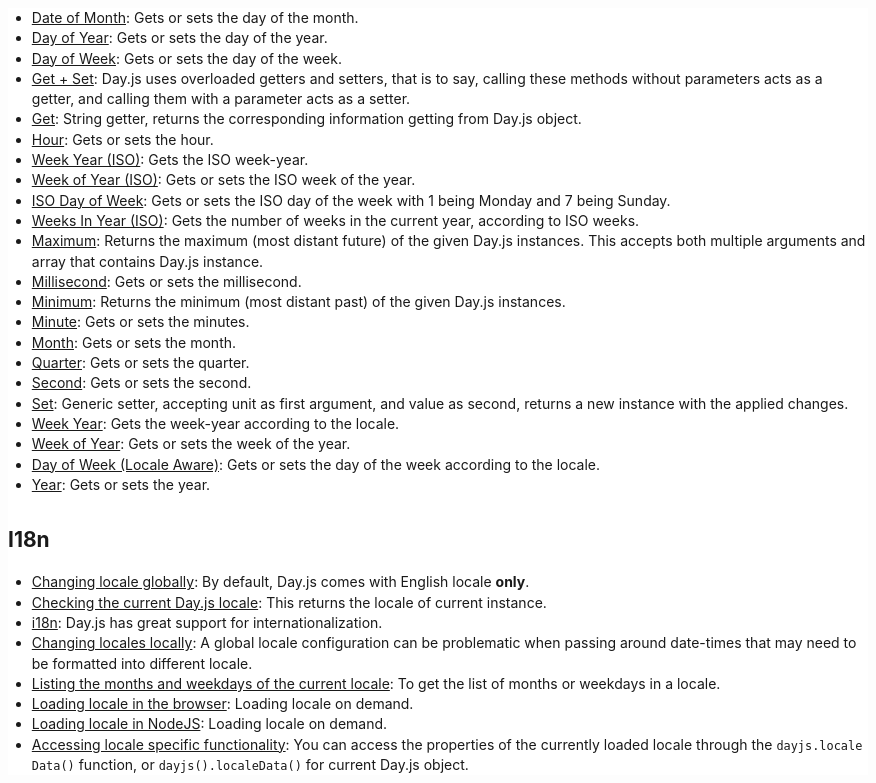 - [Date of Month](../docs/dayjs/get-set/date.md): Gets or sets the day of the month.
- [Day of Year](../docs/dayjs/get-set/day-of-year.md): Gets or sets the day of the year.
- [Day of Week](../docs/dayjs/get-set/day.md): Gets or sets the day of the week.
- [Get + Set](../docs/dayjs/get-set/get-set.md): Day.js uses overloaded getters and setters, that is to say, calling these methods without parameters acts as a getter, and calling them with a parameter acts as a setter.
- [Get](../docs/dayjs/get-set/get.md): String getter, returns the corresponding information getting from Day.js object.
- [Hour](../docs/dayjs/get-set/hour.md): Gets or sets the hour.
- [Week Year (ISO)](../docs/dayjs/get-set/iso-week-year.md): Gets the ISO week-year.
- [Week of Year (ISO)](../docs/dayjs/get-set/iso-week.md): Gets or sets the ISO week of the year.
- [ISO Day of Week](../docs/dayjs/get-set/iso-weekday.md): Gets or sets the ISO day of the week with 1 being Monday and 7 being Sunday.
- [Weeks In Year (ISO)](../docs/dayjs/get-set/iso-weeks-in-year.md): Gets the number of weeks in the current year, according to ISO weeks.
- [Maximum](../docs/dayjs/get-set/max.md): Returns the maximum (most distant future) of the given Day.js instances. This accepts both multiple arguments and array that contains Day.js instance.
- [Millisecond](../docs/dayjs/get-set/millisecond.md): Gets or sets the millisecond.
- [Minimum](../docs/dayjs/get-set/min.md): Returns the minimum (most distant past) of the given Day.js instances.
- [Minute](../docs/dayjs/get-set/minute.md): Gets or sets the minutes.
- [Month](../docs/dayjs/get-set/month.md): Gets or sets the month.
- [Quarter](../docs/dayjs/get-set/quarter.md): Gets or sets the quarter.
- [Second](../docs/dayjs/get-set/second.md): Gets or sets the second.
- [Set](../docs/dayjs/get-set/set.md): Generic setter, accepting unit as first argument, and value as second, returns a new instance with the applied changes.
- [Week Year](../docs/dayjs/get-set/week-year.md): Gets the week-year according to the locale.
- [Week of Year](../docs/dayjs/get-set/week.md): Gets or sets the week of the year.
- [Day of Week (Locale Aware)](../docs/dayjs/get-set/weekday.md): Gets or sets the day of the week according to the locale.
- [Year](../docs/dayjs/get-set/year.md): Gets or sets the year.

## I18n

- [Changing locale globally](../docs/dayjs/i18n/changing-locale.md): By default, Day.js comes with English locale **only**.
- [Checking the current Day.js locale](../docs/dayjs/i18n/getting-locale.md): This returns the locale of current instance.
- [i18n](../docs/dayjs/i18n/i18n.md): Day.js has great support for internationalization.
- [Changing locales locally](../docs/dayjs/i18n/instance-locale.md): A global locale configuration can be problematic when passing around date-times that may need to be formatted into different locale.
- [Listing the months and weekdays of the current locale](../docs/dayjs/i18n/listing-months-weekdays.md): To get the list of months or weekdays in a locale.
- [Loading locale in the browser](../docs/dayjs/i18n/loading-into-browser.md): Loading locale on demand.
- [Loading locale in NodeJS](../docs/dayjs/i18n/loading-into-nodejs.md): Loading locale on demand.
- [Accessing locale specific functionality](../docs/dayjs/i18n/locale-data.md): You can access the properties of the currently loaded locale through the `dayjs.localeData()` function, or `dayjs().localeData()` for current Day.js object.
